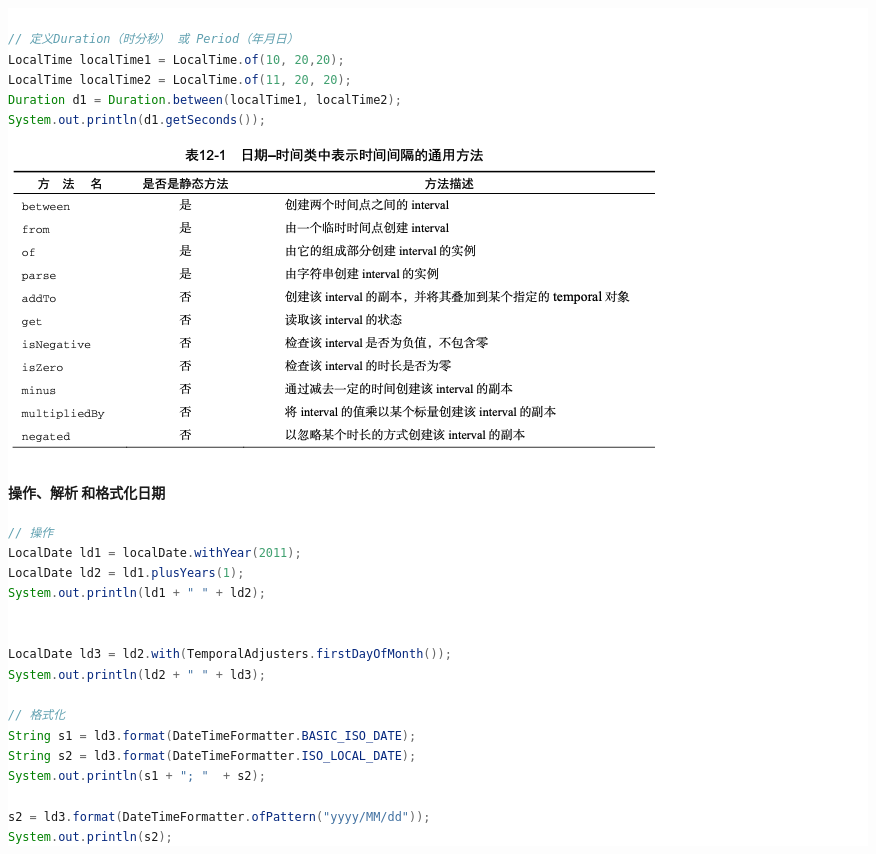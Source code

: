 ```java

// 定义Duration（时分秒） 或 Period（年月日）
LocalTime localTime1 = LocalTime.of(10, 20,20);
LocalTime localTime2 = LocalTime.of(11, 20, 20);
Duration d1 = Duration.between(localTime1, localTime2);
System.out.println(d1.getSeconds());
```

![duration](https://github.com/2020-GFJY/2020-GFJY.github.io/raw/master/_posts/images/Duration.png)

#### 操作、解析 和格式化日期

```java
// 操作
LocalDate ld1 = localDate.withYear(2011);
LocalDate ld2 = ld1.plusYears(1);
System.out.println(ld1 + " " + ld2);


LocalDate ld3 = ld2.with(TemporalAdjusters.firstDayOfMonth());
System.out.println(ld2 + " " + ld3);

// 格式化
String s1 = ld3.format(DateTimeFormatter.BASIC_ISO_DATE);
String s2 = ld3.format(DateTimeFormatter.ISO_LOCAL_DATE);
System.out.println(s1 + "; "  + s2);

s2 = ld3.format(DateTimeFormatter.ofPattern("yyyy/MM/dd"));
System.out.println(s2);
```
